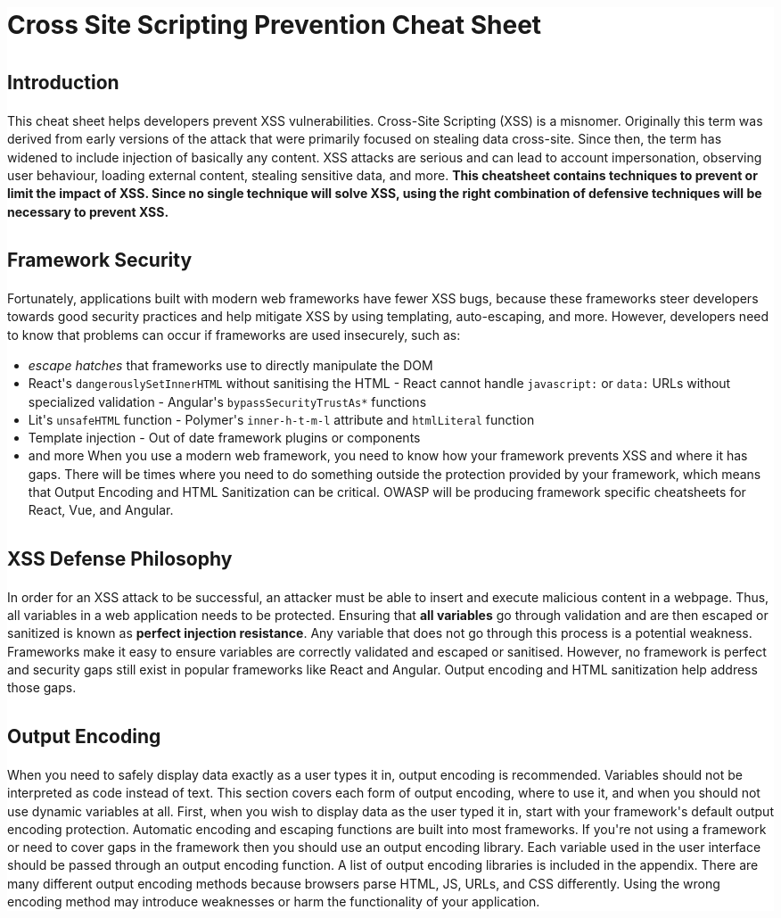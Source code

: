 # Cross Site Scripting Prevention Cheat Sheet 
## Introduction 
This cheat sheet helps developers prevent XSS vulnerabilities. 
Cross-Site Scripting (XSS) is a misnomer. Originally this term was derived from early versions of the attack that were primarily focused on
stealing data cross-site. Since then, the term has widened to include injection of basically any content. XSS attacks are serious and can lead
to account impersonation, observing user behaviour, loading external content, stealing sensitive data, and more.
 **This cheatsheet contains techniques to prevent or limit the impact of
XSS. Since no single technique will solve XSS, using the right combination of defensive techniques will be necessary to prevent XSS.**
 ## Framework Security
 Fortunately, applications built with modern web frameworks have fewer
XSS bugs, because these frameworks steer developers towards good security practices and help mitigate XSS by using templating,
auto-escaping, and more. However, developers need to know that problems can occur if frameworks are used insecurely, such as:
 -   *escape hatches* that frameworks use to directly manipulate the DOM
-   React's `dangerouslySetInnerHTML` without sanitising the HTML -   React cannot handle `javascript:` or `data:` URLs without
    specialized validation -   Angular's `bypassSecurityTrustAs*` functions
-   Lit\'s `unsafeHTML` function -   Polymer\'s `inner-h-t-m-l` attribute and `htmlLiteral` function
-   Template injection -   Out of date framework plugins or components
-   and more 
When you use a modern web framework, you need to know how your framework prevents XSS and where it has gaps. There will be times where you need
to do something outside the protection provided by your framework, which means that Output Encoding and HTML Sanitization can be critical. OWASP
will be producing framework specific cheatsheets for React, Vue, and Angular.
 ## XSS Defense Philosophy
 In order for an XSS attack to be successful, an attacker must be able to
insert and execute malicious content in a webpage. Thus, all variables in a web application needs to be protected. Ensuring that **all
variables** go through validation and are then escaped or sanitized is known as **perfect injection resistance**. Any variable that does not go
through this process is a potential weakness. Frameworks make it easy to ensure variables are correctly validated and escaped or sanitised.
 However, no framework is perfect and security gaps still exist in
popular frameworks like React and Angular. Output encoding and HTML sanitization help address those gaps.
 ## Output Encoding
 When you need to safely display data exactly as a user types it in,
output encoding is recommended. Variables should not be interpreted as code instead of text. This section covers each form of output encoding,
where to use it, and when you should not use dynamic variables at all. 
First, when you wish to display data as the user typed it in, start with your framework's default output encoding protection. Automatic encoding
and escaping functions are built into most frameworks. 
If you're not using a framework or need to cover gaps in the framework then you should use an output encoding library. Each variable used in
the user interface should be passed through an output encoding function. A list of output encoding libraries is included in the appendix.
 There are many different output encoding methods because browsers parse
HTML, JS, URLs, and CSS differently. Using the wrong encoding method may introduce weaknesses or harm the functionality of your application.